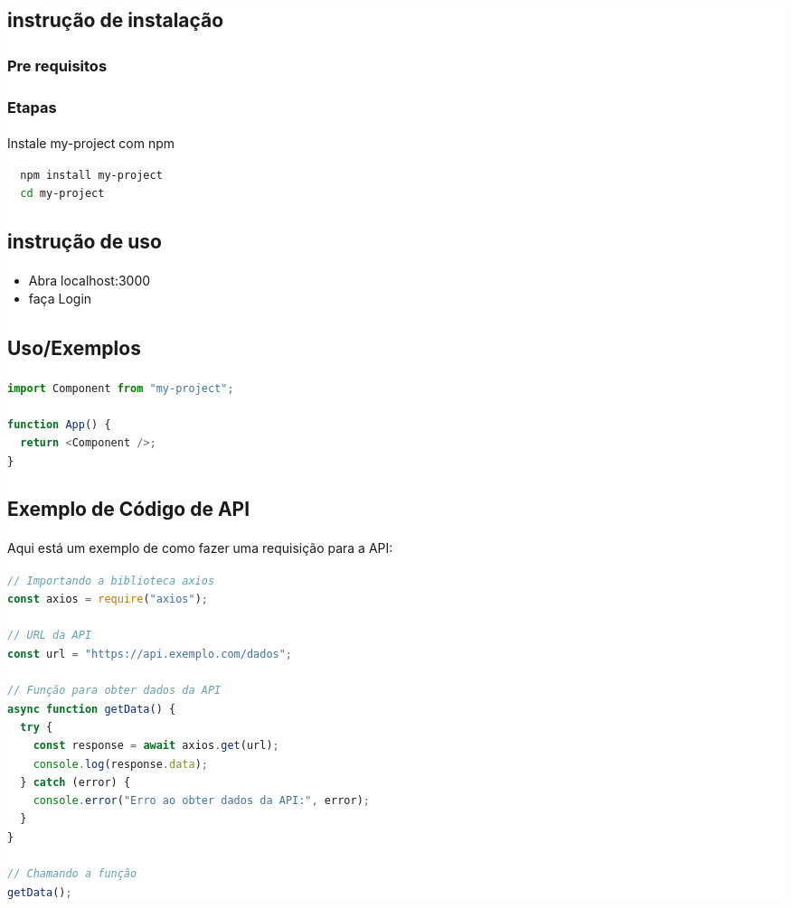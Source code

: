## instrução de instalação

### Pre requisitos

### Etapas

Instale my-project com npm

```bash
  npm install my-project
  cd my-project
```

## instrução de uso

- Abra localhost:3000
- faça Login

## Uso/Exemplos

```javascript
import Component from "my-project";

function App() {
  return <Component />;
}
```

## Exemplo de Código de API

Aqui está um exemplo de como fazer uma requisição para a API:

```javascript
// Importando a biblioteca axios
const axios = require("axios");

// URL da API
const url = "https://api.exemplo.com/dados";

// Função para obter dados da API
async function getData() {
  try {
    const response = await axios.get(url);
    console.log(response.data);
  } catch (error) {
    console.error("Erro ao obter dados da API:", error);
  }
}

// Chamando a função
getData();
```
